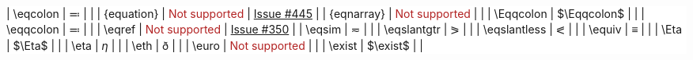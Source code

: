 | \eqcolon             | $\eqcolon$                                                                                                                                                            |                                                                                                                                                                                                 |
| {equation}           | <span style="color:firebrick;">Not supported</span>                                                                                                                   | [Issue #445](https://github.com/KaTeX/KaTeX/issues/445)                                                                                                                                         |
| {eqnarray}           | <span style="color:firebrick;">Not supported</span>                                                                                                                   |                                                                                                                                                                                                 |
| \Eqqcolon            | $\Eqqcolon$                                                                                                                                                           |                                                                                                                                                                                                 |
| \eqqcolon            | $\eqqcolon$                                                                                                                                                           |                                                                                                                                                                                                 |
| \eqref               | <span style="color:firebrick;">Not supported</span>                                                                                                                   | [Issue #350](https://github.com/KaTeX/KaTeX/issues/350)                                                                                                                                         |
| \eqsim               | $\eqsim$                                                                                                                                                              |                                                                                                                                                                                                 |
| \eqslantgtr          | $\eqslantgtr$                                                                                                                                                         |                                                                                                                                                                                                 |
| \eqslantless         | $\eqslantless$                                                                                                                                                        |                                                                                                                                                                                                 |
| \equiv               | $\equiv$                                                                                                                                                              |                                                                                                                                                                                                 |
| \Eta                 | $\Eta$                                                                                                                                                                |                                                                                                                                                                                                 |
| \eta                 | $\eta$                                                                                                                                                                |                                                                                                                                                                                                 |
| \eth                 | $\eth$                                                                                                                                                                |                                                                                                                                                                                                 |
| \euro                | <span style="color:firebrick;">Not supported</span>                                                                                                                   |                                                                                                                                                                                                 |
| \exist               | $\exist$                                                                                                                                                              |                                                                                                                                                                                                 |